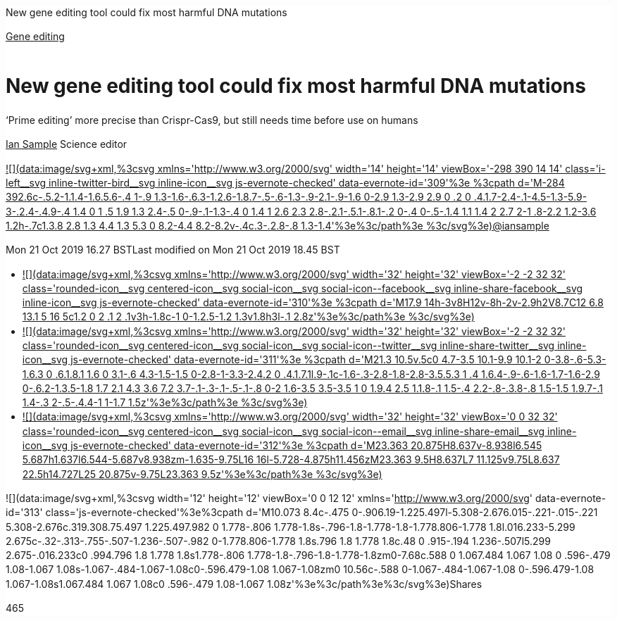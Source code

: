 New gene editing tool could fix most harmful DNA mutations

[Gene editing](https://www.theguardian.com/science/gene-editing)

# New gene editing tool could fix most harmful DNA mutations

‘Prime editing’ more precise than Crispr-Cas9, but still needs time before use on humans

[Ian Sample](https://www.theguardian.com/profile/iansample) Science editor

[![](data:image/svg+xml,%3csvg xmlns='http://www.w3.org/2000/svg' width='14' height='14' viewBox='-298 390 14 14' class='i-left__svg inline-twitter-bird__svg inline-icon__svg js-evernote-checked' data-evernote-id='309'%3e %3cpath d='M-284 392.6c-.5.2-1.1.4-1.6.5.6-.4 1-.9 1.3-1.6-.6.3-1.2.6-1.8.7-.5-.6-1.3-.9-2.1-.9-1.6 0-2.9 1.3-2.9 2.9 0 .2 0 .4.1.7-2.4-.1-4.5-1.3-5.9-3-.2.4-.4.9-.4 1.4 0 1 .5 1.9 1.3 2.4-.5 0-.9-.1-1.3-.4 0 1.4 1 2.6 2.3 2.8-.2.1-.5.1-.8.1-.2 0-.4 0-.5-.1.4 1.1 1.4 2 2.7 2-1 .8-2.2 1.2-3.6 1.2h-.7c1.3.8 2.8 1.3 4.4 1.3 5.3 0 8.2-4.4 8.2-8.2v-.4c.3-.2.8-.8 1.3-1.4'%3e%3c/path%3e %3c/svg%3e)@iansample](https://twitter.com/iansample)

Mon 21 Oct 2019 16.27 BSTLast modified on Mon 21 Oct 2019 18.45 BST

- [![](data:image/svg+xml,%3csvg xmlns='http://www.w3.org/2000/svg' width='32' height='32' viewBox='-2 -2 32 32' class='rounded-icon__svg centered-icon__svg social-icon__svg social-icon--facebook__svg inline-share-facebook__svg inline-icon__svg js-evernote-checked' data-evernote-id='310'%3e %3cpath d='M17.9 14h-3v8H12v-8h-2v-2.9h2V8.7C12 6.8 13.1 5 16 5c1.2 0 2 .1 2 .1v3h-1.8c-1 0-1.2.5-1.2 1.3v1.8h3l-.1 2.8z'%3e%3c/path%3e %3c/svg%3e)](https://www.facebook.com/dialog/share?app_id=180444840287&href=https%3A%2F%2Fwww.theguardian.com%2Fscience%2F2019%2Foct%2F21%2Fnew-gene-editing-tool-could-fix-most-harmful-dna-mutations%3FCMP%3Dshare_btn_fb)
- [![](data:image/svg+xml,%3csvg xmlns='http://www.w3.org/2000/svg' width='32' height='32' viewBox='-2 -2 32 32' class='rounded-icon__svg centered-icon__svg social-icon__svg social-icon--twitter__svg inline-share-twitter__svg inline-icon__svg js-evernote-checked' data-evernote-id='311'%3e %3cpath d='M21.3 10.5v.5c0 4.7-3.5 10.1-9.9 10.1-2 0-3.8-.6-5.3-1.6.3 0 .6.1.8.1 1.6 0 3.1-.6 4.3-1.5-1.5 0-2.8-1-3.3-2.4.2 0 .4.1.7.1l.9-.1c-1.6-.3-2.8-1.8-2.8-3.5.5.3 1 .4 1.6.4-.9-.6-1.6-1.7-1.6-2.9 0-.6.2-1.3.5-1.8 1.7 2.1 4.3 3.6 7.2 3.7-.1-.3-.1-.5-.1-.8 0-2 1.6-3.5 3.5-3.5 1 0 1.9.4 2.5 1.1.8-.1 1.5-.4 2.2-.8-.3.8-.8 1.5-1.5 1.9.7-.1 1.4-.3 2-.5-.4.4-1 1-1.7 1.5z'%3e%3c/path%3e %3c/svg%3e)](https://twitter.com/intent/tweet?text=New%20gene%20editing%20tool%20could%20fix%20most%20harmful%20DNA%20mutations&url=https%3A%2F%2Fwww.theguardian.com%2Fscience%2F2019%2Foct%2F21%2Fnew-gene-editing-tool-could-fix-most-harmful-dna-mutations%3FCMP%3Dshare_btn_tw)
- [![](data:image/svg+xml,%3csvg xmlns='http://www.w3.org/2000/svg' width='32' height='32' viewBox='0 0 32 32' class='rounded-icon__svg centered-icon__svg social-icon__svg social-icon--email__svg inline-share-email__svg inline-icon__svg js-evernote-checked' data-evernote-id='312'%3e %3cpath d='M23.363 20.875H8.637v-8.938l6.545 5.687h1.637l6.544-5.687v8.938zm-1.635-9.75L16 16l-5.728-4.875h11.456zM23.363 9.5H8.637L7 11.125v9.75L8.637 22.5h14.727L25 20.875v-9.75L23.363 9.5z'%3e%3c/path%3e %3c/svg%3e)](https://www.theguardian.com/science/2019/oct/21/new-gene-editing-tool-could-fix-most-harmful-dna-mutationsmailto:?subject=New%20gene%20editing%20tool%20could%20fix%20most%20harmful%20DNA%20mutations&body=https%3A%2F%2Fwww.theguardian.com%2Fscience%2F2019%2Foct%2F21%2Fnew-gene-editing-tool-could-fix-most-harmful-dna-mutations%3FCMP%3Dshare_btn_link)

![](data:image/svg+xml,%3csvg width='12' height='12' viewBox='0 0 12 12' xmlns='http://www.w3.org/2000/svg' data-evernote-id='313' class='js-evernote-checked'%3e%3cpath d='M10.073 8.4c-.475 0-.906.19-1.225.497l-5.308-2.676.015-.221-.015-.221 5.308-2.676c.319.308.75.497 1.225.497.982 0 1.778-.806 1.778-1.8s-.796-1.8-1.778-1.8-1.778.806-1.778 1.8l.016.233-5.299 2.675c-.32-.313-.755-.507-1.236-.507-.982 0-1.778.806-1.778 1.8s.796 1.8 1.778 1.8c.48 0 .915-.194 1.236-.507l5.299 2.675-.016.233c0 .994.796 1.8 1.778 1.8s1.778-.806 1.778-1.8-.796-1.8-1.778-1.8zm0-7.68c.588 0 1.067.484 1.067 1.08 0 .596-.479 1.08-1.067 1.08s-1.067-.484-1.067-1.08c0-.596.479-1.08 1.067-1.08zm0 10.56c-.588 0-1.067-.484-1.067-1.08 0-.596.479-1.08 1.067-1.08s1.067.484 1.067 1.08c0 .596-.479 1.08-1.067 1.08z'%3e%3c/path%3e%3c/svg%3e)Shares

465
